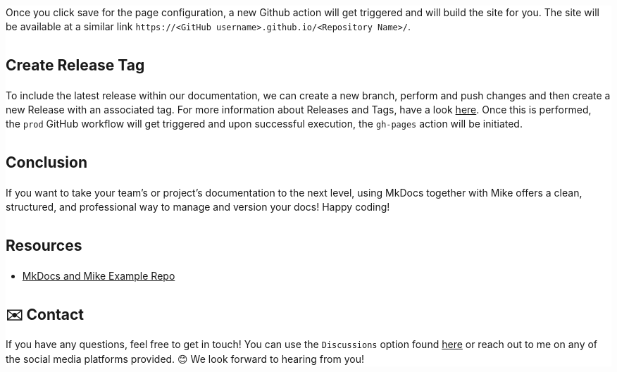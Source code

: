 Once you click save for the page configuration, a new Github action will get triggered and will build the site for you. The site will be available at a similar link ```https://<GitHub username>.github.io/<Repository Name>/```.

## Create Release Tag

To include the latest release within our documentation, we can create a new branch, perform and push changes and then create a new Release with an associated tag. For more information about Releases and Tags, have a look [here](https://docs.github.com/en/repositories/releasing-projects-on-github/managing-releases-in-a-repository). Once this is performed, the `prod` GitHub workflow will get triggered and upon successful execution, the `gh-pages` action will be initiated.

## Conclusion

If you want to take your team’s or project’s documentation to the next level, using MkDocs together with Mike offers a clean, structured, and professional way to manage and version your docs! Happy coding!

## Resources

- [MkDocs and Mike Example Repo](https://github.com/mkdocs-material/example-versioning/tree/master)

## ✉️ Contact

If you have any questions, feel free to get in touch! You can use the `Discussions` option found [here](https://github.com/egrosdou01/blog.grosdouli.dev/discussions) or reach out to me on any of the social media platforms provided. 😊 We look forward to hearing from you!